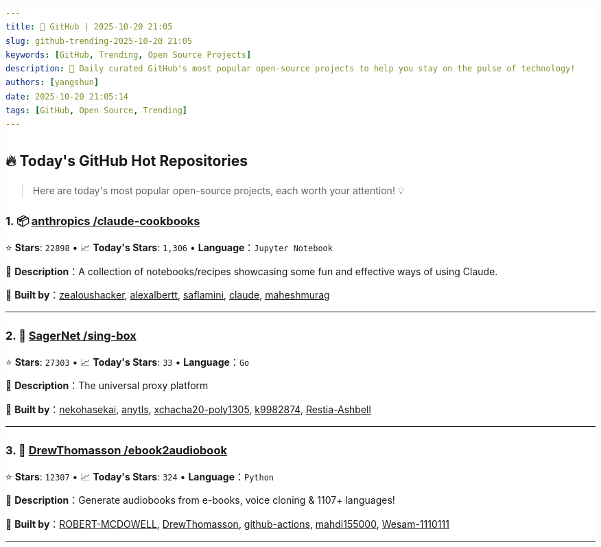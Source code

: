 ```yaml
---
title: 🚀 GitHub | 2025-10-20 21:05
slug: github-trending-2025-10-20 21:05
keywords: [GitHub, Trending, Open Source Projects]
description: 🌟 Daily curated GitHub's most popular open-source projects to help you stay on the pulse of technology!
authors: [yangshun]
date: 2025-10-20 21:05:14
tags: [GitHub, Open Source, Trending]
---
```


## 🔥 Today's GitHub Hot Repositories

> Here are today's most popular open-source projects, each worth your attention! 💡

### 1. 📦 [anthropics /claude-cookbooks](https://github.com/anthropics/claude-cookbooks)

⭐ **Stars**: `22898`   •   📈 **Today's Stars**: `1,306`   •   **Language**：`Jupyter Notebook`

📝 **Description**：A collection of notebooks/recipes showcasing some fun and effective ways of using Claude.

🤝 **Built by**：[zealoushacker](https://github.com/zealoushacker), [alexalbertt](https://github.com/alexalbertt), [saflamini](https://github.com/saflamini), [claude](https://github.com/claude), [maheshmurag](https://github.com/maheshmurag)

---

### 2. 🚦 [SagerNet /sing-box](https://github.com/SagerNet/sing-box)

⭐ **Stars**: `27303`   •   📈 **Today's Stars**: `33`   •   **Language**：`Go`

📝 **Description**：The universal proxy platform

🤝 **Built by**：[nekohasekai](https://github.com/nekohasekai), [anytls](https://github.com/anytls), [xchacha20-poly1305](https://github.com/xchacha20-poly1305), [k9982874](https://github.com/k9982874), [Restia-Ashbell](https://github.com/Restia-Ashbell)

---

### 3. 🐍 [DrewThomasson /ebook2audiobook](https://github.com/DrewThomasson/ebook2audiobook)

⭐ **Stars**: `12307`   •   📈 **Today's Stars**: `324`   •   **Language**：`Python`

📝 **Description**：Generate audiobooks from e-books, voice cloning & 1107+ languages!

🤝 **Built by**：[ROBERT-MCDOWELL](https://github.com/ROBERT-MCDOWELL), [DrewThomasson](https://github.com/DrewThomasson), [github-actions](https://github.com/github-actions), [mahdi155000](https://github.com/mahdi155000), [Wesam-1110111](https://github.com/Wesam-1110111)

---